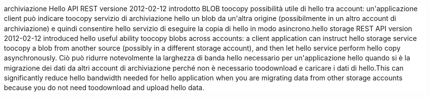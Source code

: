 <span data-ttu-id="0694a-439">archiviazione Hello API REST versione 2012-02-12 introdotto BLOB toocopy possibilità utile di hello tra account: un'applicazione client può indicare toocopy servizio di archiviazione hello un blob da un'altra origine (possibilmente in un altro account di archiviazione) e quindi consentire hello servizio di eseguire la copia di hello in modo asincrono.</span><span class="sxs-lookup"><span data-stu-id="0694a-439">hello storage REST API version 2012-02-12 introduced hello useful ability toocopy blobs across accounts: a client application can instruct hello storage service toocopy a blob from another source (possibly in a different storage account), and then let hello service perform hello copy asynchronously.</span></span> <span data-ttu-id="0694a-440">Ciò può ridurre notevolmente la larghezza di banda hello necessario per un'applicazione hello quando si è la migrazione dei dati da altri account di archiviazione perché non è necessario toodownload e caricare i dati di hello.</span><span class="sxs-lookup"><span data-stu-id="0694a-440">This can significantly reduce hello bandwidth needed for hello application when you are migrating data from other storage accounts because you do not need toodownload and upload hello data.</span></span>  

